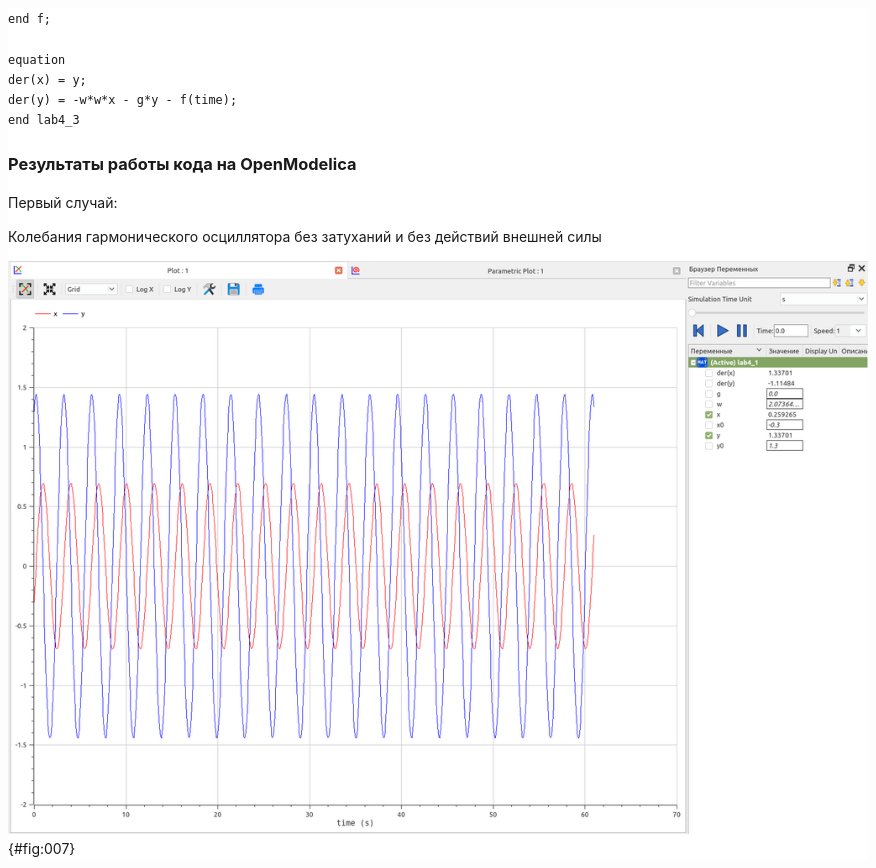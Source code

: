 ```
end f; 

equation 
der(x) = y; 
der(y) = -w*w*x - g*y - f(time); 
end lab4_3
```

### Результаты работы кода на OpenModelica

Первый случай: 

Колебания гармонического осциллятора без затуханий и без действий внешней силы

!["Решение уравнения для колебания гармонического осциллятора без затуханий и без действий внешней силы на языке Open Modelica"](image/7.png){#fig:007}
